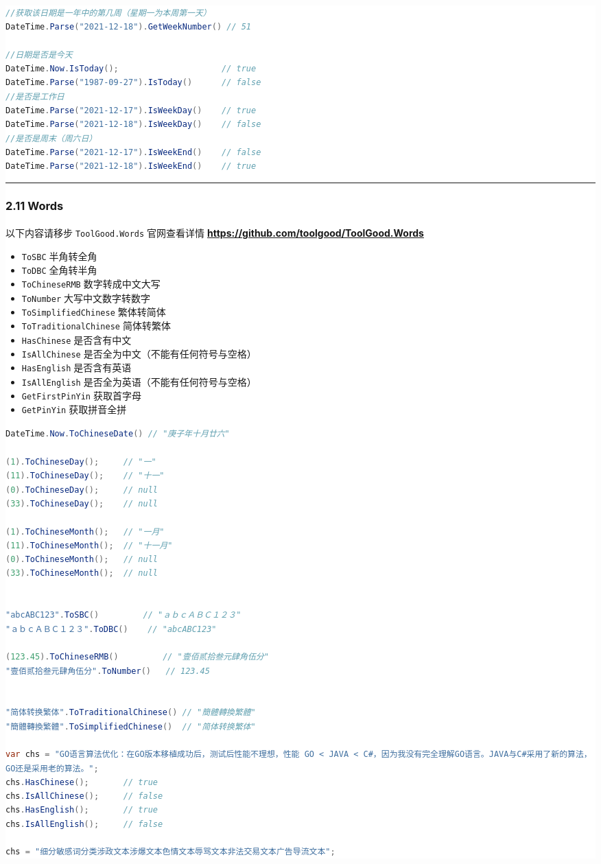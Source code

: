 ```csharp
//获取该日期是一年中的第几周（星期一为本周第一天）
DateTime.Parse("2021-12-18").GetWeekNumber() // 51

//日期是否是今天
DateTime.Now.IsToday();                     // true
DateTime.Parse("1987-09-27").IsToday()      // false
//是否是工作日
DateTime.Parse("2021-12-17").IsWeekDay()    // true
DateTime.Parse("2021-12-18").IsWeekDay()    // false
//是否是周末（周六日）
DateTime.Parse("2021-12-17").IsWeekEnd()    // false
DateTime.Parse("2021-12-18").IsWeekEnd()    // true

```
----


### 2.11 Words
以下内容请移步 `ToolGood.Words` 官网查看详情 **<https://github.com/toolgood/ToolGood.Words>**
- `ToSBC` 半角转全角
- `ToDBC` 全角转半角
- `ToChineseRMB` 数字转成中文大写
- `ToNumber` 大写中文数字转数字
- `ToSimplifiedChinese` 繁体转简体
- `ToTraditionalChinese` 简体转繁体
- `HasChinese` 是否含有中文
- `IsAllChinese` 是否全为中文（不能有任何符号与空格）
- `HasEnglish` 是否含有英语
- `IsAllEnglish` 是否全为英语（不能有任何符号与空格）
- `GetFirstPinYin` 获取首字母
- `GetPinYin` 获取拼音全拼

```csharp
DateTime.Now.ToChineseDate() // "庚子年十月廿六"

(1).ToChineseDay();     // "一"
(11).ToChineseDay();    // "十一"
(0).ToChineseDay();     // null
(33).ToChineseDay();    // null

(1).ToChineseMonth();   // "一月"
(11).ToChineseMonth();  // "十一月"
(0).ToChineseMonth();   // null
(33).ToChineseMonth();  // null


"abcABC123".ToSBC()         // "ａｂｃＡＢＣ１２３"
"ａｂｃＡＢＣ１２３".ToDBC()    // "abcABC123"

(123.45).ToChineseRMB()         // "壹佰贰拾叁元肆角伍分"
"壹佰贰拾叁元肆角伍分".ToNumber()   // 123.45


"简体转换繁体".ToTraditionalChinese() // "簡體轉換繁體"
"簡體轉換繁體".ToSimplifiedChinese()  // "简体转换繁体"

var chs = "GO语言算法优化：在GO版本移植成功后，测试后性能不理想，性能 GO < JAVA < C#，因为我没有完全理解GO语言。JAVA与C#采用了新的算法，GO还是采用老的算法。";
chs.HasChinese();       // true
chs.IsAllChinese();     // false
chs.HasEnglish();       // true
chs.IsAllEnglish();     // false

chs = "细分敏感词分类涉政文本涉爆文本色情文本辱骂文本非法交易文本广告导流文本";
```